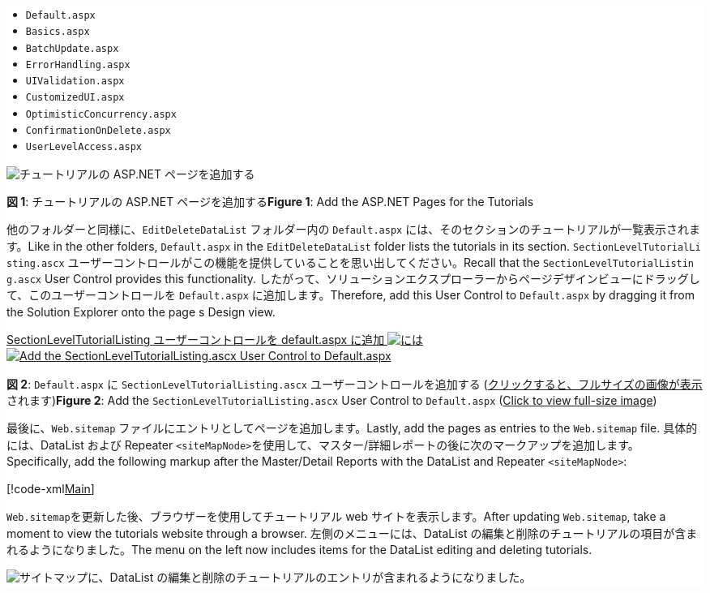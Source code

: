 - `Default.aspx`
- `Basics.aspx`
- `BatchUpdate.aspx`
- `ErrorHandling.aspx`
- `UIValidation.aspx`
- `CustomizedUI.aspx`
- `OptimisticConcurrency.aspx`
- `ConfirmationOnDelete.aspx`
- `UserLevelAccess.aspx`

![チュートリアルの ASP.NET ページを追加する](an-overview-of-editing-and-deleting-data-in-the-datalist-cs/_static/image1.png)

<span data-ttu-id="5b2c9-125">**図 1**: チュートリアルの ASP.NET ページを追加する</span><span class="sxs-lookup"><span data-stu-id="5b2c9-125">**Figure 1**: Add the ASP.NET Pages for the Tutorials</span></span>

<span data-ttu-id="5b2c9-126">他のフォルダーと同様に、`EditDeleteDataList` フォルダー内の `Default.aspx` には、そのセクションのチュートリアルが一覧表示されます。</span><span class="sxs-lookup"><span data-stu-id="5b2c9-126">Like in the other folders, `Default.aspx` in the `EditDeleteDataList` folder lists the tutorials in its section.</span></span> <span data-ttu-id="5b2c9-127">`SectionLevelTutorialListing.ascx` ユーザーコントロールがこの機能を提供していることを思い出してください。</span><span class="sxs-lookup"><span data-stu-id="5b2c9-127">Recall that the `SectionLevelTutorialListing.ascx` User Control provides this functionality.</span></span> <span data-ttu-id="5b2c9-128">したがって、ソリューションエクスプローラーからページデザインビューにドラッグして、このユーザーコントロールを `Default.aspx` に追加します。</span><span class="sxs-lookup"><span data-stu-id="5b2c9-128">Therefore, add this User Control to `Default.aspx` by dragging it from the Solution Explorer onto the page s Design view.</span></span>

<span data-ttu-id="5b2c9-129">[SectionLevelTutorialListing ユーザーコントロールを default.aspx に追加 ![には](an-overview-of-editing-and-deleting-data-in-the-datalist-cs/_static/image3.png)](an-overview-of-editing-and-deleting-data-in-the-datalist-cs/_static/image2.png)</span><span class="sxs-lookup"><span data-stu-id="5b2c9-129">[![Add the SectionLevelTutorialListing.ascx User Control to Default.aspx](an-overview-of-editing-and-deleting-data-in-the-datalist-cs/_static/image3.png)](an-overview-of-editing-and-deleting-data-in-the-datalist-cs/_static/image2.png)</span></span>

<span data-ttu-id="5b2c9-130">**図 2**: `Default.aspx` に `SectionLevelTutorialListing.ascx` ユーザーコントロールを追加する ([クリックすると、フルサイズの画像が表示](an-overview-of-editing-and-deleting-data-in-the-datalist-cs/_static/image4.png)されます)</span><span class="sxs-lookup"><span data-stu-id="5b2c9-130">**Figure 2**: Add the `SectionLevelTutorialListing.ascx` User Control to `Default.aspx` ([Click to view full-size image](an-overview-of-editing-and-deleting-data-in-the-datalist-cs/_static/image4.png))</span></span>

<span data-ttu-id="5b2c9-131">最後に、`Web.sitemap` ファイルにエントリとしてページを追加します。</span><span class="sxs-lookup"><span data-stu-id="5b2c9-131">Lastly, add the pages as entries to the `Web.sitemap` file.</span></span> <span data-ttu-id="5b2c9-132">具体的には、DataList および Repeater `<siteMapNode>`を使用して、マスター/詳細レポートの後に次のマークアップを追加します。</span><span class="sxs-lookup"><span data-stu-id="5b2c9-132">Specifically, add the following markup after the Master/Detail Reports with the DataList and Repeater `<siteMapNode>`:</span></span>

[!code-xml[Main](an-overview-of-editing-and-deleting-data-in-the-datalist-cs/samples/sample1.xml)]

<span data-ttu-id="5b2c9-133">`Web.sitemap`を更新した後、ブラウザーを使用してチュートリアル web サイトを表示します。</span><span class="sxs-lookup"><span data-stu-id="5b2c9-133">After updating `Web.sitemap`, take a moment to view the tutorials website through a browser.</span></span> <span data-ttu-id="5b2c9-134">左側のメニューには、DataList の編集と削除のチュートリアルの項目が含まれるようになりました。</span><span class="sxs-lookup"><span data-stu-id="5b2c9-134">The menu on the left now includes items for the DataList editing and deleting tutorials.</span></span>

![サイトマップに、DataList の編集と削除のチュートリアルのエントリが含まれるようになりました。](an-overview-of-editing-and-deleting-data-in-the-datalist-cs/_static/image5.png)
